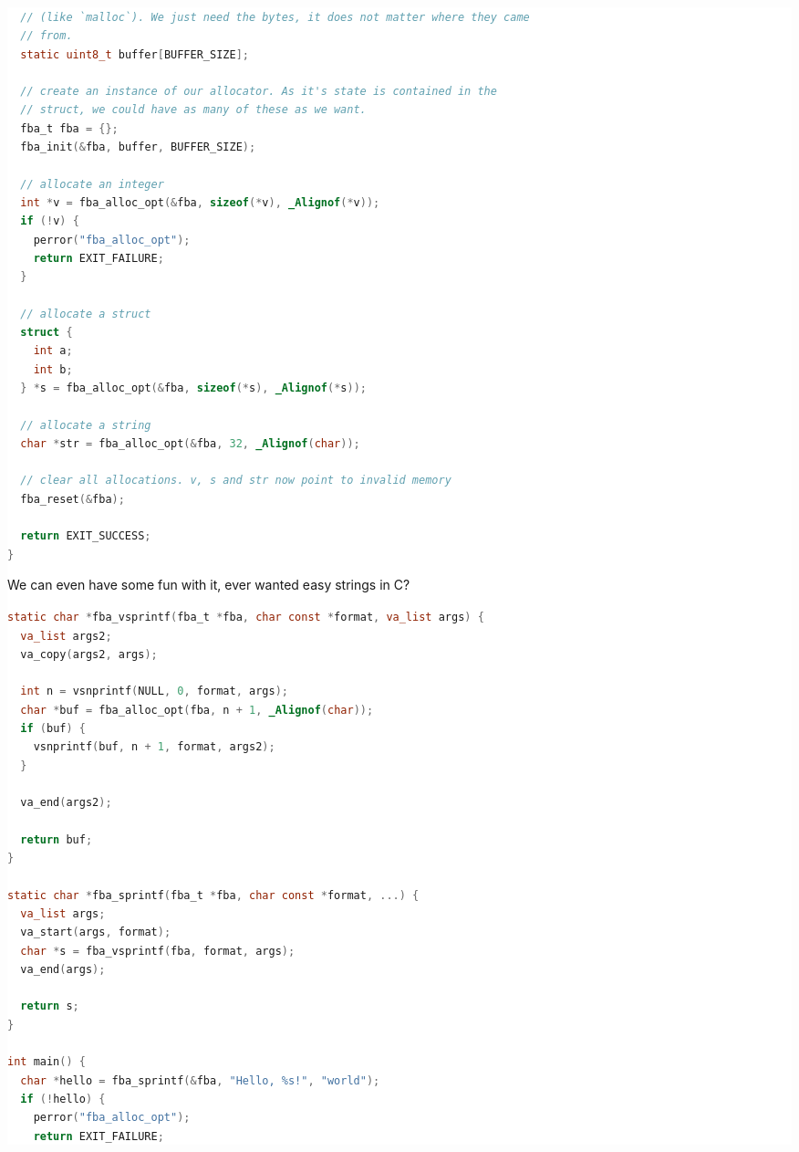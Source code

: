 ```c
  // (like `malloc`). We just need the bytes, it does not matter where they came
  // from.
  static uint8_t buffer[BUFFER_SIZE];

  // create an instance of our allocator. As it's state is contained in the
  // struct, we could have as many of these as we want.
  fba_t fba = {};
  fba_init(&fba, buffer, BUFFER_SIZE);

  // allocate an integer
  int *v = fba_alloc_opt(&fba, sizeof(*v), _Alignof(*v));
  if (!v) {
    perror("fba_alloc_opt");
    return EXIT_FAILURE;
  }

  // allocate a struct
  struct {
    int a;
    int b;
  } *s = fba_alloc_opt(&fba, sizeof(*s), _Alignof(*s));

  // allocate a string
  char *str = fba_alloc_opt(&fba, 32, _Alignof(char));

  // clear all allocations. v, s and str now point to invalid memory
  fba_reset(&fba);

  return EXIT_SUCCESS;
}
```

We can even have some fun with it, ever wanted easy strings in C?

```c
static char *fba_vsprintf(fba_t *fba, char const *format, va_list args) {
  va_list args2;
  va_copy(args2, args);

  int n = vsnprintf(NULL, 0, format, args);
  char *buf = fba_alloc_opt(fba, n + 1, _Alignof(char));
  if (buf) {
    vsnprintf(buf, n + 1, format, args2);
  }

  va_end(args2);

  return buf;
}

static char *fba_sprintf(fba_t *fba, char const *format, ...) {
  va_list args;
  va_start(args, format);
  char *s = fba_vsprintf(fba, format, args);
  va_end(args);

  return s;
}

int main() {
  char *hello = fba_sprintf(&fba, "Hello, %s!", "world");
  if (!hello) {
    perror("fba_alloc_opt");
    return EXIT_FAILURE;
```

[so-50033983]: https://stackoverflow.com/a/50033983
